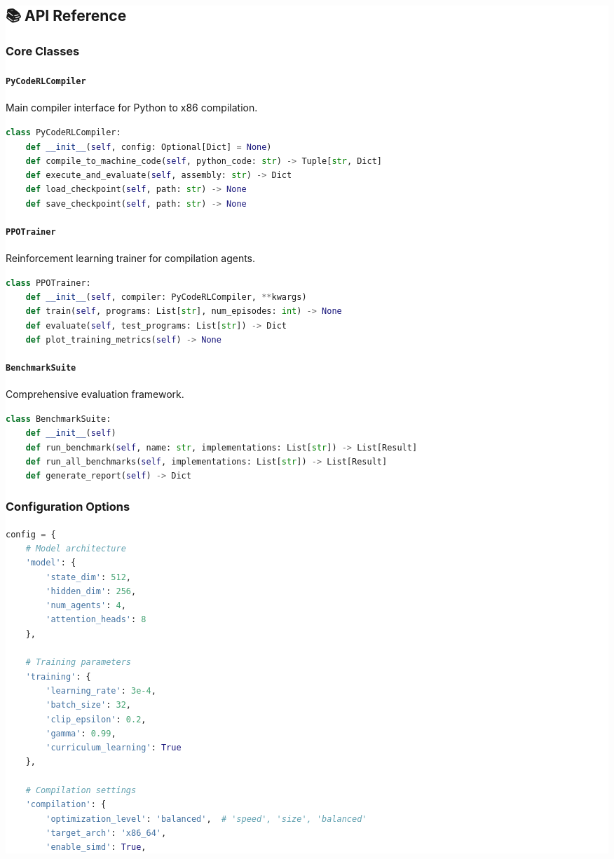 ## 📚 API Reference

### Core Classes

#### `PyCodeRLCompiler`

Main compiler interface for Python to x86 compilation.

```python
class PyCodeRLCompiler:
    def __init__(self, config: Optional[Dict] = None)
    def compile_to_machine_code(self, python_code: str) -> Tuple[str, Dict]
    def execute_and_evaluate(self, assembly: str) -> Dict
    def load_checkpoint(self, path: str) -> None
    def save_checkpoint(self, path: str) -> None
```

#### `PPOTrainer`

Reinforcement learning trainer for compilation agents.

```python
class PPOTrainer:
    def __init__(self, compiler: PyCodeRLCompiler, **kwargs)
    def train(self, programs: List[str], num_episodes: int) -> None
    def evaluate(self, test_programs: List[str]) -> Dict
    def plot_training_metrics(self) -> None
```

#### `BenchmarkSuite`

Comprehensive evaluation framework.

```python
class BenchmarkSuite:
    def __init__(self)
    def run_benchmark(self, name: str, implementations: List[str]) -> List[Result]
    def run_all_benchmarks(self, implementations: List[str]) -> List[Result]
    def generate_report(self) -> Dict
```

### Configuration Options

```python
config = {
    # Model architecture
    'model': {
        'state_dim': 512,
        'hidden_dim': 256,
        'num_agents': 4,
        'attention_heads': 8
    },
    
    # Training parameters
    'training': {
        'learning_rate': 3e-4,
        'batch_size': 32,
        'clip_epsilon': 0.2,
        'gamma': 0.99,
        'curriculum_learning': True
    },
    
    # Compilation settings
    'compilation': {
        'optimization_level': 'balanced',  # 'speed', 'size', 'balanced'
        'target_arch': 'x86_64',
        'enable_simd': True,
```